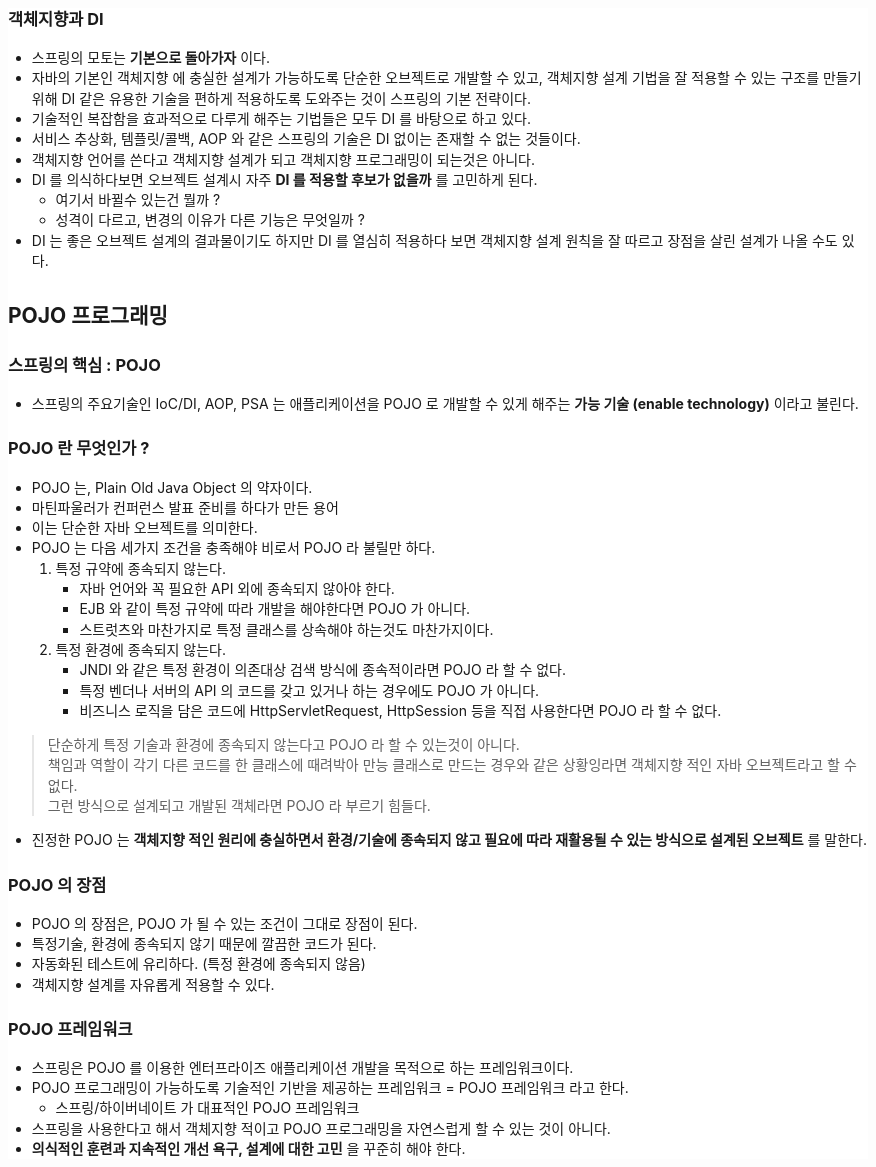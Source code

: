 ### 객체지향과 DI
- 스프링의 모토는 **기본으로 돌아가자** 이다.
- 자바의 기본인 객체지향 에 충실한 설계가 가능하도록 단순한 오브젝트로 개발할 수 있고, 객체지향 설계 기법을 잘 적용할 수 있는 구조를 만들기 위해 DI 같은 유용한 기술을 편하게 적용하도록 도와주는 것이 스프링의 기본 전략이다.
- 기술적인 복잡함을 효과적으로 다루게 해주는 기법들은 모두 DI 를 바탕으로 하고 있다.
- 서비스 추상화, 템플릿/콜백, AOP 와 같은 스프링의 기술은 DI 없이는 존재할 수 없는 것들이다.
- 객체지향 언어를 쓴다고 객체지향 설계가 되고 객체지향 프로그래밍이 되는것은 아니다.
- DI 를 의식하다보면 오브젝트 설계시 자주 **DI 를 적용할 후보가 없을까** 를 고민하게 된다.
  - 여기서 바뀔수 있는건 뭘까 ?
  - 성격이 다르고, 변경의 이유가 다른 기능은 무엇일까 ?
- DI 는 좋은 오브젝트 설계의 결과물이기도 하지만 DI 를 열심히 적용하다 보면 객체지향 설계 원칙을 잘 따르고 장점을 살린 설계가 나올 수도 있다.

## POJO 프로그래밍

### 스프링의 핵심 : POJO
- 스프링의 주요기술인 IoC/DI, AOP, PSA 는 애플리케이션을 POJO 로 개발할 수 있게 해주는 **가능 기술 (enable technology)** 이라고 불린다.

### POJO 란 무엇인가 ?
- POJO 는, Plain Old Java Object 의 약자이다.
- 마틴파울러가 컨퍼런스 발표 준비를 하다가 만든 용어
- 이는 단순한 자바 오브젝트를 의미한다.
- POJO 는 다음 세가지 조건을 충족해야 비로서 POJO 라 불릴만 하다.
  1. 특정 규약에 종속되지 않는다.
     - 자바 언어와 꼭 필요한 API 외에 종속되지 않아야 한다.
     - EJB 와 같이 특정 규약에 따라 개발을 해야한다면 POJO 가 아니다.
     - 스트럿츠와 마찬가지로 특정 클래스를 상속해야 하는것도 마찬가지이다.
  2. 특정 환경에 종속되지 않는다.
     - JNDI 와 같은 특정 환경이 의존대상 검색 방식에 종속적이라면 POJO 라 할 수 없다.
     - 특정 벤더나 서버의 API 의 코드를 갖고 있거나 하는 경우에도 POJO 가 아니다.
     - 비즈니스 로직을 담은 코드에 HttpServletRequest, HttpSession 등을 직접 사용한다면 POJO 라 할 수 없다.

> 단순하게 특정 기술과 환경에 종속되지 않는다고 POJO 라 할 수 있는것이 아니다. <br/>
> 책임과 역할이 각기 다른 코드를 한 클래스에 때려박아 만능 클래스로 만드는 경우와 같은 상황잉라면 객체지향 적인 자바 오브젝트라고 할 수 없다. <br/>
> 그런 방식으로 설계되고 개발된 객체라면 POJO 라 부르기 힘들다.

- 진정한 POJO 는 **객체지향 적인 원리에 충실하면서 환경/기술에 종속되지 않고 필요에 따라 재활용될 수 있는 방식으로 설계된 오브젝트** 를 말한다.

### POJO 의 장점
- POJO 의 장점은, POJO 가 될 수 있는 조건이 그대로 장점이 된다.
- 특정기술, 환경에 종속되지 않기 때문에 깔끔한 코드가 된다.
- 자동화된 테스트에 유리하다. (특정 환경에 종속되지 않음)
- 객체지향 설계를 자유롭게 적용할 수 있다.

### POJO 프레임워크
- 스프링은 POJO 를 이용한 엔터프라이즈 애플리케이션 개발을 목적으로 하는 프레임워크이다.
- POJO 프로그래밍이 가능하도록 기술적인 기반을 제공하는 프레임워크 = POJO 프레임워크 라고 한다.
  - 스프링/하이버네이트 가 대표적인 POJO 프레임워크
- 스프링을 사용한다고 해서 객체지향 적이고 POJO 프로그래밍을 자연스럽게 할 수 있는 것이 아니다.
- **의식적인 훈련과 지속적인 개선 욕구, 설계에 대한 고민** 을 꾸준히 해야 한다.
